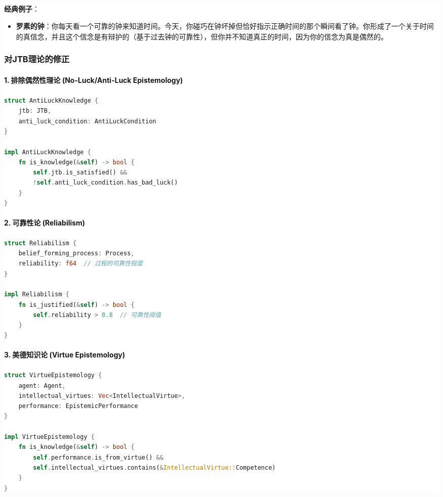 **经典例子**：

- **罗素的钟**：你每天看一个可靠的钟来知道时间。今天，你碰巧在钟坏掉但恰好指示正确时间的那个瞬间看了钟。你形成了一个关于时间的真信念，并且这个信念是有辩护的（基于过去钟的可靠性），但你并不知道真正的时间，因为你的信念为真是偶然的。

### 对JTB理论的修正

#### 1. 排除偶然性理论 (No-Luck/Anti-Luck Epistemology)

```rust
struct AntiLuckKnowledge {
    jtb: JTB,
    anti_luck_condition: AntiLuckCondition
}

impl AntiLuckKnowledge {
    fn is_knowledge(&self) -> bool {
        self.jtb.is_satisfied() && 
        !self.anti_luck_condition.has_bad_luck()
    }
}
```

#### 2. 可靠性论 (Reliabilism)

```rust
struct Reliabilism {
    belief_forming_process: Process,
    reliability: f64  // 过程的可靠性程度
}

impl Reliabilism {
    fn is_justified(&self) -> bool {
        self.reliability > 0.8  // 可靠性阈值
    }
}
```

#### 3. 美德知识论 (Virtue Epistemology)

```rust
struct VirtueEpistemology {
    agent: Agent,
    intellectual_virtues: Vec<IntellectualVirtue>,
    performance: EpistemicPerformance
}

impl VirtueEpistemology {
    fn is_knowledge(&self) -> bool {
        self.performance.is_from_virtue() &&
        self.intellectual_virtues.contains(&IntellectualVirtue::Competence)
    }
}
```
